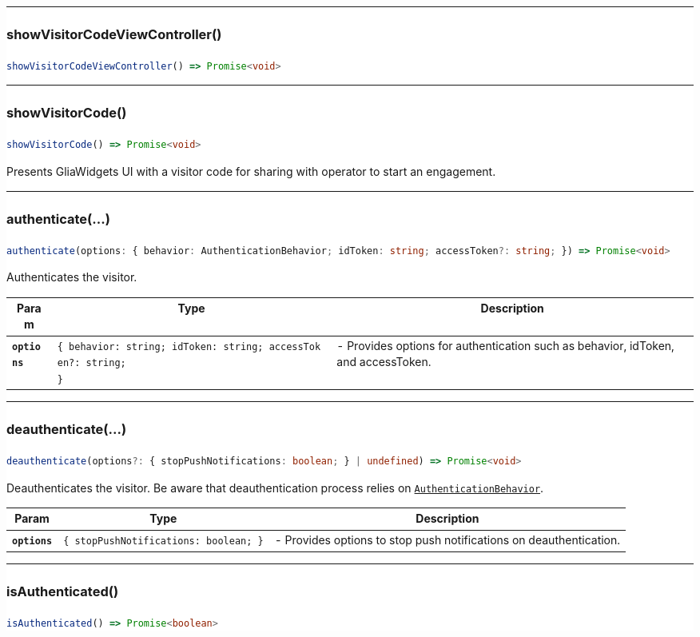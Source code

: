 --------------------


### showVisitorCodeViewController()

```typescript
showVisitorCodeViewController() => Promise<void>
```

--------------------


### showVisitorCode()

```typescript
showVisitorCode() => Promise<void>
```

Presents GliaWidgets UI with a visitor code for sharing with operator to start an engagement.

--------------------


### authenticate(...)

```typescript
authenticate(options: { behavior: AuthenticationBehavior; idToken: string; accessToken?: string; }) => Promise<void>
```

Authenticates the visitor.

| Param         | Type                                                                      | Description                                                                       |
| ------------- | ------------------------------------------------------------------------- | --------------------------------------------------------------------------------- |
| **`options`** | <code>{ behavior: string; idToken: string; accessToken?: string; }</code> | - Provides options for authentication such as behavior, idToken, and accessToken. |

--------------------


### deauthenticate(...)

```typescript
deauthenticate(options?: { stopPushNotifications: boolean; } | undefined) => Promise<void>
```

Deauthenticates the visitor. Be aware that deauthentication process relies on <a href="#authenticationbehavior">`AuthenticationBehavior`</a>.

| Param         | Type                                             | Description                                                        |
| ------------- | ------------------------------------------------ | ------------------------------------------------------------------ |
| **`options`** | <code>{ stopPushNotifications: boolean; }</code> | - Provides options to stop push notifications on deauthentication. |

--------------------


### isAuthenticated()

```typescript
isAuthenticated() => Promise<boolean>
```
